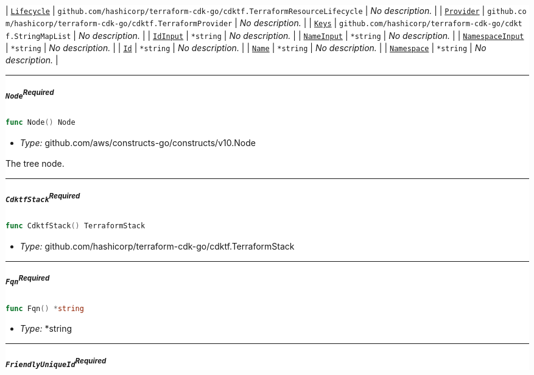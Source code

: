 | <code><a href="#@cdktf/provider-vault.dataVaultIdentityOidcPublicKeys.DataVaultIdentityOidcPublicKeys.property.lifecycle">Lifecycle</a></code> | <code>github.com/hashicorp/terraform-cdk-go/cdktf.TerraformResourceLifecycle</code> | *No description.* |
| <code><a href="#@cdktf/provider-vault.dataVaultIdentityOidcPublicKeys.DataVaultIdentityOidcPublicKeys.property.provider">Provider</a></code> | <code>github.com/hashicorp/terraform-cdk-go/cdktf.TerraformProvider</code> | *No description.* |
| <code><a href="#@cdktf/provider-vault.dataVaultIdentityOidcPublicKeys.DataVaultIdentityOidcPublicKeys.property.keys">Keys</a></code> | <code>github.com/hashicorp/terraform-cdk-go/cdktf.StringMapList</code> | *No description.* |
| <code><a href="#@cdktf/provider-vault.dataVaultIdentityOidcPublicKeys.DataVaultIdentityOidcPublicKeys.property.idInput">IdInput</a></code> | <code>*string</code> | *No description.* |
| <code><a href="#@cdktf/provider-vault.dataVaultIdentityOidcPublicKeys.DataVaultIdentityOidcPublicKeys.property.nameInput">NameInput</a></code> | <code>*string</code> | *No description.* |
| <code><a href="#@cdktf/provider-vault.dataVaultIdentityOidcPublicKeys.DataVaultIdentityOidcPublicKeys.property.namespaceInput">NamespaceInput</a></code> | <code>*string</code> | *No description.* |
| <code><a href="#@cdktf/provider-vault.dataVaultIdentityOidcPublicKeys.DataVaultIdentityOidcPublicKeys.property.id">Id</a></code> | <code>*string</code> | *No description.* |
| <code><a href="#@cdktf/provider-vault.dataVaultIdentityOidcPublicKeys.DataVaultIdentityOidcPublicKeys.property.name">Name</a></code> | <code>*string</code> | *No description.* |
| <code><a href="#@cdktf/provider-vault.dataVaultIdentityOidcPublicKeys.DataVaultIdentityOidcPublicKeys.property.namespace">Namespace</a></code> | <code>*string</code> | *No description.* |

---

##### `Node`<sup>Required</sup> <a name="Node" id="@cdktf/provider-vault.dataVaultIdentityOidcPublicKeys.DataVaultIdentityOidcPublicKeys.property.node"></a>

```go
func Node() Node
```

- *Type:* github.com/aws/constructs-go/constructs/v10.Node

The tree node.

---

##### `CdktfStack`<sup>Required</sup> <a name="CdktfStack" id="@cdktf/provider-vault.dataVaultIdentityOidcPublicKeys.DataVaultIdentityOidcPublicKeys.property.cdktfStack"></a>

```go
func CdktfStack() TerraformStack
```

- *Type:* github.com/hashicorp/terraform-cdk-go/cdktf.TerraformStack

---

##### `Fqn`<sup>Required</sup> <a name="Fqn" id="@cdktf/provider-vault.dataVaultIdentityOidcPublicKeys.DataVaultIdentityOidcPublicKeys.property.fqn"></a>

```go
func Fqn() *string
```

- *Type:* *string

---

##### `FriendlyUniqueId`<sup>Required</sup> <a name="FriendlyUniqueId" id="@cdktf/provider-vault.dataVaultIdentityOidcPublicKeys.DataVaultIdentityOidcPublicKeys.property.friendlyUniqueId"></a>
